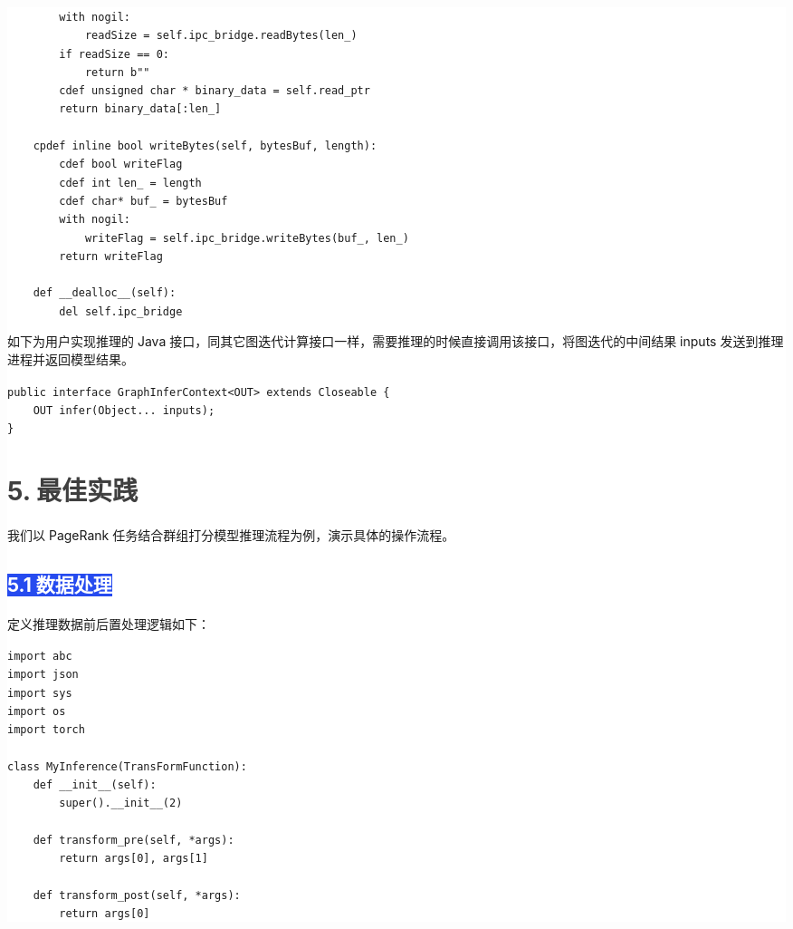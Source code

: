 ```plain
        with nogil:
            readSize = self.ipc_bridge.readBytes(len_)
        if readSize == 0:
            return b""
        cdef unsigned char * binary_data = self.read_ptr
        return binary_data[:len_]

    cpdef inline bool writeBytes(self, bytesBuf, length):
        cdef bool writeFlag
        cdef int len_ = length
        cdef char* buf_ = bytesBuf
        with nogil:
            writeFlag = self.ipc_bridge.writeBytes(buf_, len_)
        return writeFlag

    def __dealloc__(self):
        del self.ipc_bridge
```

<font style="color:rgba(0, 0, 0, 0.9);">如下为用户实现推理的 Java 接口，同其它图迭代计算接口一样，需要推理的时候直接调用该接口，将图迭代的中间结果 inputs 发送到推理进程并返回模型结果。</font>

```plain
public interface GraphInferContext<OUT> extends Closeable {
    OUT infer(Object... inputs);
}
```

# <font style="color:rgb(63, 63, 63);">5. 最佳实践</font>

<font style="color:rgba(0, 0, 0, 0.9);">我们以 PageRank 任务结合群组打分模型推理流程为例，演示具体的操作流程。</font>

## <font style="color:rgb(255, 255, 255);background-color:rgb(38, 75, 239);">5.1 数据处理</font>

<font style="color:rgba(0, 0, 0, 0.9);">定义推理数据前后置处理逻辑如下：</font>

```plain
import abc
import json
import sys
import os
import torch

class MyInference(TransFormFunction):
    def __init__(self):
        super().__init__(2)

    def transform_pre(self, *args):
        return args[0], args[1]

    def transform_post(self, *args):
        return args[0]
```
